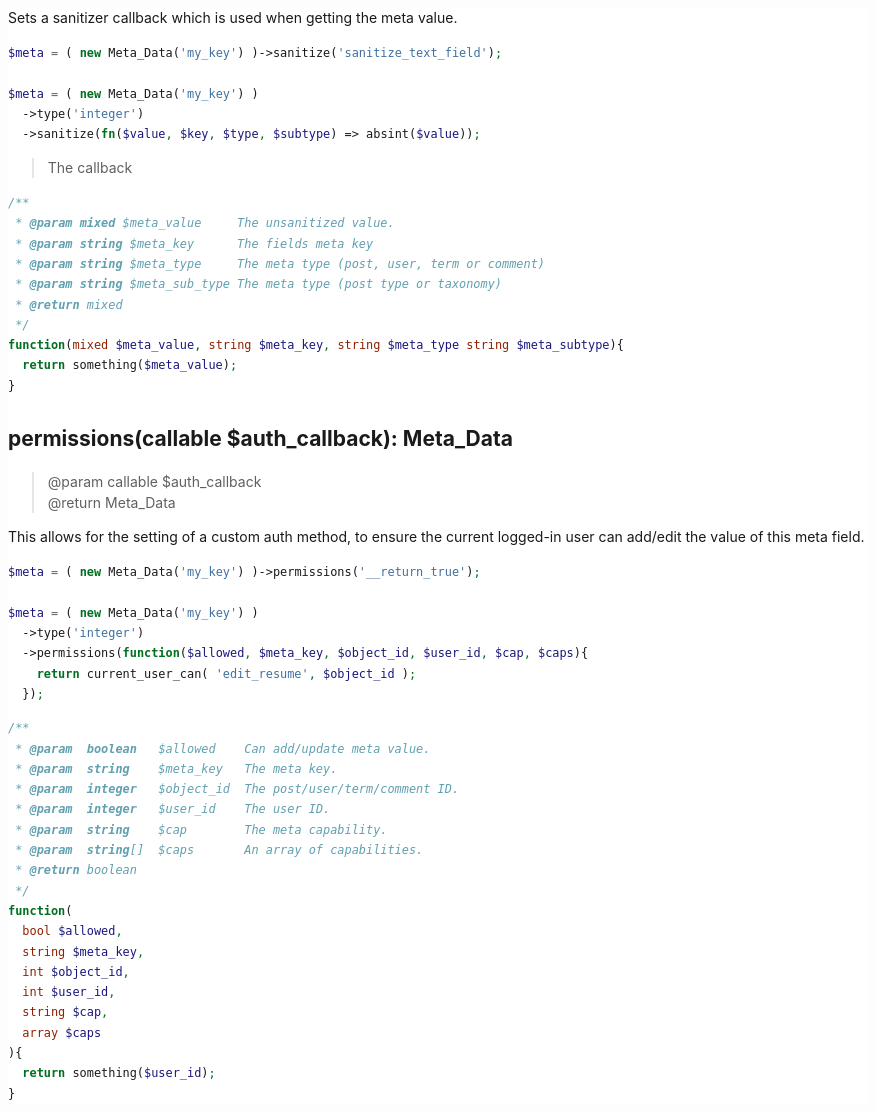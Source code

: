 Sets a sanitizer callback which is used when getting the meta value.

```php
$meta = ( new Meta_Data('my_key') )->sanitize('sanitize_text_field');

$meta = ( new Meta_Data('my_key') )
  ->type('integer')
  ->sanitize(fn($value, $key, $type, $subtype) => absint($value));
```
> The callback

```php
/**
 * @param mixed $meta_value     The unsanitized value.
 * @param string $meta_key      The fields meta key
 * @param string $meta_type     The meta type (post, user, term or comment)
 * @param string $meta_sub_type The meta type (post type or taxonomy)
 * @return mixed
 */
function(mixed $meta_value, string $meta_key, string $meta_type string $meta_subtype){
  return something($meta_value);
}
```

## permissions(callable $auth_callback): Meta_Data
> @param callable $auth_callback  
> @return Meta_Data 

This allows for the setting of a custom auth method, to ensure the current logged-in user can add/edit the value of this meta field.

```php
$meta = ( new Meta_Data('my_key') )->permissions('__return_true');

$meta = ( new Meta_Data('my_key') )
  ->type('integer')
  ->permissions(function($allowed, $meta_key, $object_id, $user_id, $cap, $caps){
    return current_user_can( 'edit_resume', $object_id );
  });
```
```php
/**
 * @param  boolean   $allowed    Can add/update meta value.
 * @param  string    $meta_key   The meta key.
 * @param  integer   $object_id  The post/user/term/comment ID.
 * @param  integer   $user_id    The user ID.
 * @param  string    $cap        The meta capability.
 * @param  string[]  $caps       An array of capabilities.
 * @return boolean
 */
function(
  bool $allowed, 
  string $meta_key, 
  int $object_id, 
  int $user_id, 
  string $cap, 
  array $caps
){
  return something($user_id);
}
```
